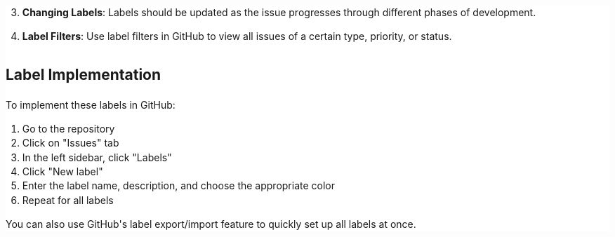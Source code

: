 3. **Changing Labels**: Labels should be updated as the issue progresses through different phases of development.

4. **Label Filters**: Use label filters in GitHub to view all issues of a certain type, priority, or status.

## Label Implementation

To implement these labels in GitHub:

1. Go to the repository
2. Click on "Issues" tab
3. In the left sidebar, click "Labels"
4. Click "New label"
5. Enter the label name, description, and choose the appropriate color
6. Repeat for all labels

You can also use GitHub's label export/import feature to quickly set up all labels at once.